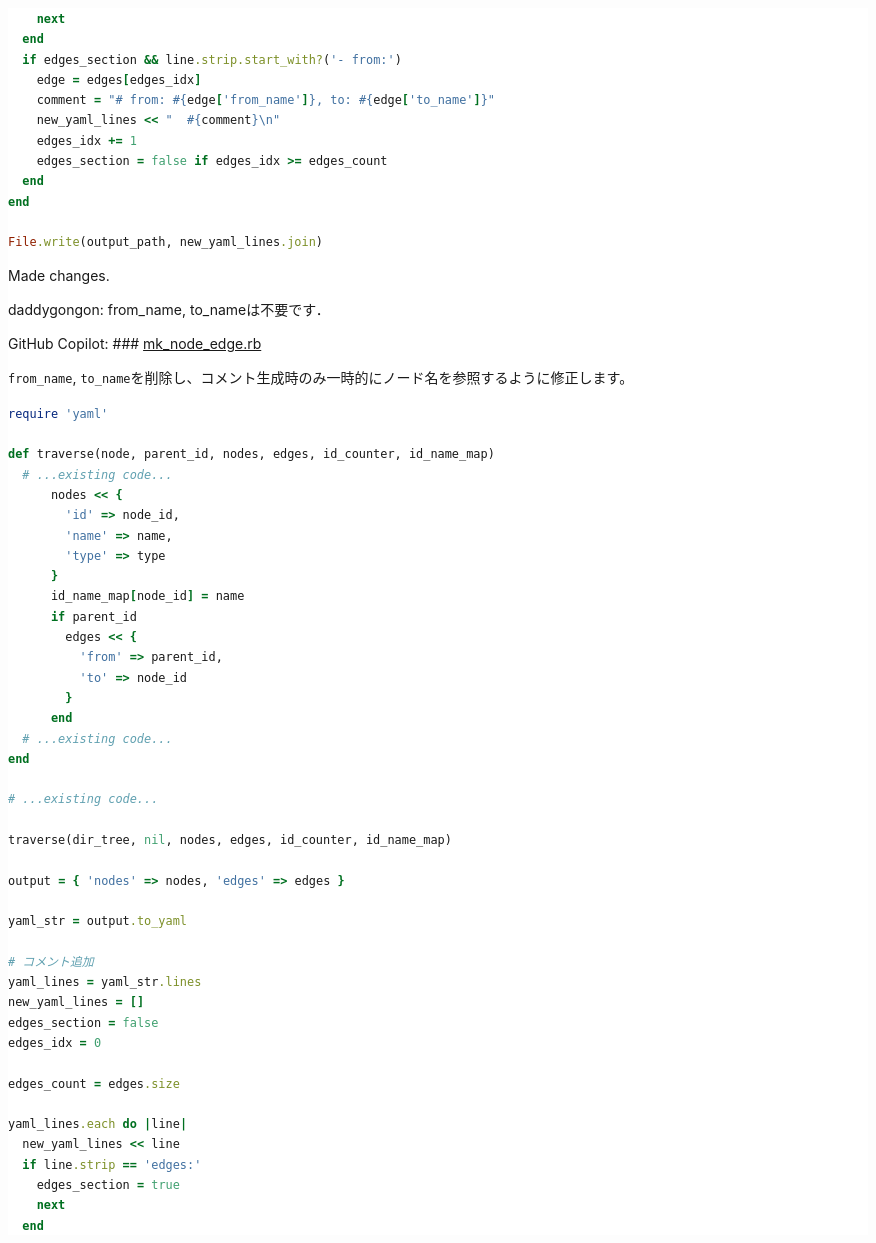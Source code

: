 ````ruby
    next
  end
  if edges_section && line.strip.start_with?('- from:')
    edge = edges[edges_idx]
    comment = "# from: #{edge['from_name']}, to: #{edge['to_name']}"
    new_yaml_lines << "  #{comment}\n"
    edges_idx += 1
    edges_section = false if edges_idx >= edges_count
  end
end

File.write(output_path, new_yaml_lines.join)
````

Made changes.

daddygongon: from_name, to_nameは不要です．

GitHub Copilot: ### [mk_node_edge.rb](file:///Users/bob/Desktop/Lectures/MultiScale/multi_scale_25f/knowledge_fixer/archives/s4_mk_node_edge_yaml/mk_node_edge.rb)

`from_name`, `to_name`を削除し、コメント生成時のみ一時的にノード名を参照するように修正します。

````ruby
require 'yaml'

def traverse(node, parent_id, nodes, edges, id_counter, id_name_map)
  # ...existing code...
      nodes << {
        'id' => node_id,
        'name' => name,
        'type' => type
      }
      id_name_map[node_id] = name
      if parent_id
        edges << {
          'from' => parent_id,
          'to' => node_id
        }
      end
  # ...existing code...
end

# ...existing code...

traverse(dir_tree, nil, nodes, edges, id_counter, id_name_map)

output = { 'nodes' => nodes, 'edges' => edges }

yaml_str = output.to_yaml

# コメント追加
yaml_lines = yaml_str.lines
new_yaml_lines = []
edges_section = false
edges_idx = 0

edges_count = edges.size

yaml_lines.each do |line|
  new_yaml_lines << line
  if line.strip == 'edges:'
    edges_section = true
    next
  end
````